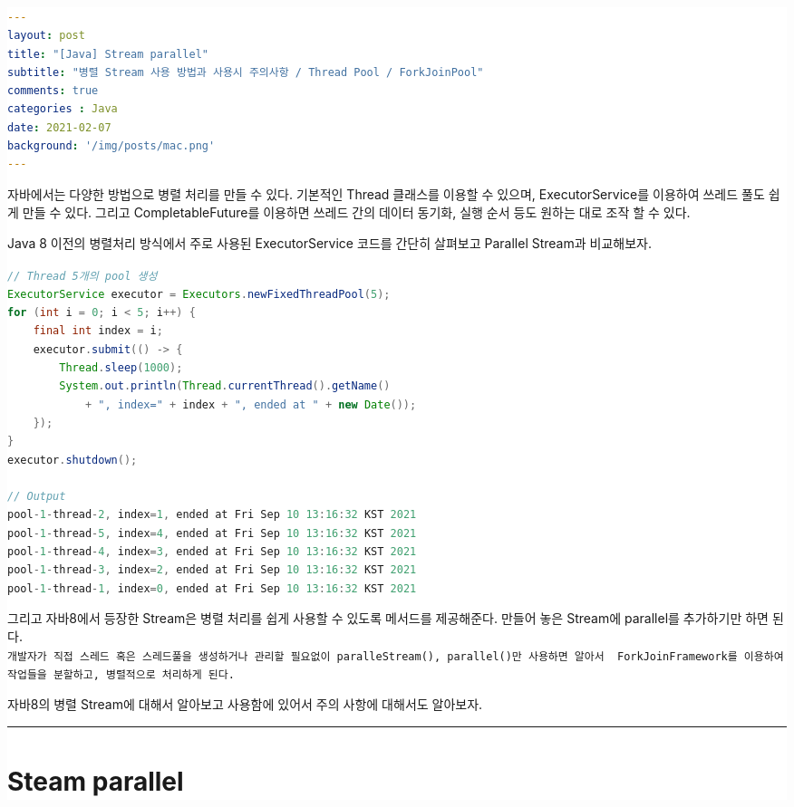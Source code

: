 ```yaml
---
layout: post
title: "[Java] Stream parallel"
subtitle: "병렬 Stream 사용 방법과 사용시 주의사항 / Thread Pool / ForkJoinPool"   
comments: true
categories : Java
date: 2021-02-07
background: '/img/posts/mac.png'
---
```


자바에서는 다양한 방법으로 병렬 처리를 만들 수 있다. 기본적인 Thread 클래스를 이용할 수 
있으며, ExecutorService를 이용하여 쓰레드 풀도 쉽게 만들 수 있다. 그리고 CompletableFuture를 이용하면 
쓰레드 간의 데이터 동기화, 실행 순서 등도 원하는 대로 조작 할 수 있다.  

Java 8 이전의 병렬처리 방식에서 주로 사용된 ExecutorService 코드를 간단히 살펴보고 
Parallel Stream과 비교해보자.  

```java
// Thread 5개의 pool 생성 
ExecutorService executor = Executors.newFixedThreadPool(5);
for (int i = 0; i < 5; i++) {
	final int index = i;
    executor.submit(() -> {
		Thread.sleep(1000);
		System.out.println(Thread.currentThread().getName() 
			+ ", index=" + index + ", ended at " + new Date()); 	 
    });
}       
executor.shutdown();  

// Output   
pool-1-thread-2, index=1, ended at Fri Sep 10 13:16:32 KST 2021
pool-1-thread-5, index=4, ended at Fri Sep 10 13:16:32 KST 2021
pool-1-thread-4, index=3, ended at Fri Sep 10 13:16:32 KST 2021
pool-1-thread-3, index=2, ended at Fri Sep 10 13:16:32 KST 2021
pool-1-thread-1, index=0, ended at Fri Sep 10 13:16:32 KST 2021
```

그리고 자바8에서 등장한 Stream은 병렬 처리를 쉽게 사용할 수 있도록 메서드를 
제공해준다. 만들어 놓은 Stream에 parallel를 추가하기만 하면 된다.   
`개발자가 직접 스레드 혹은 스레드풀을 생성하거나 관리할 필요없이 paralleStream(), parallel()만 사용하면 알아서 
ForkJoinFramework를 이용하여 작업들을 분할하고, 병렬적으로 처리하게 된다.`   



자바8의 병렬 Stream에 대해서 알아보고 사용함에 있어서 
주의 사항에 대해서도 알아보자.   

- - - 

# Steam parallel      
